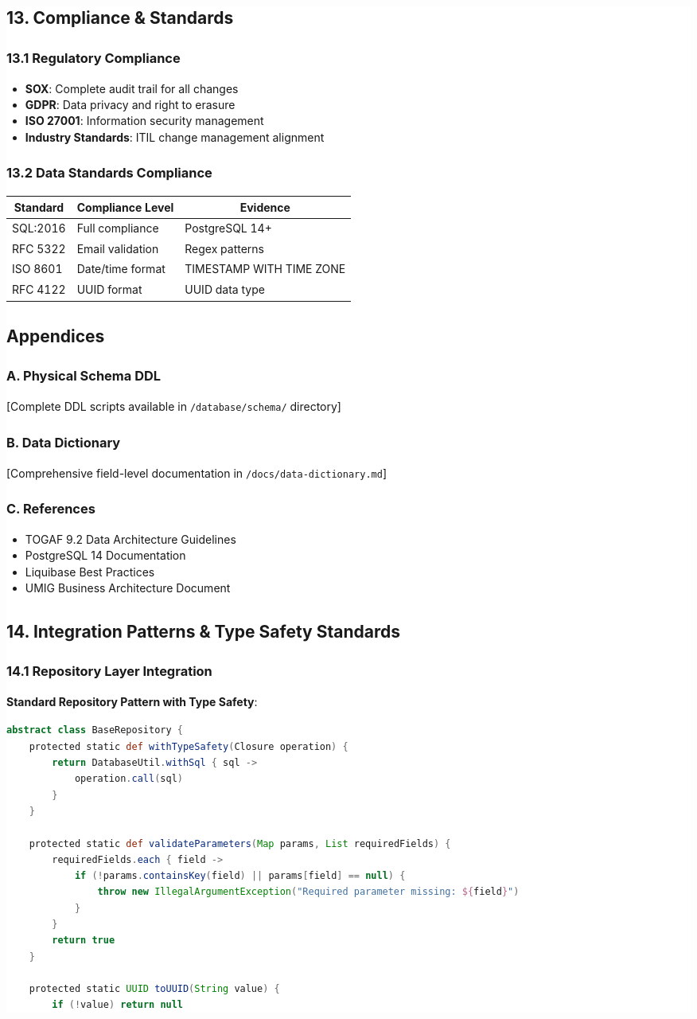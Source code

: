 ## 13. Compliance & Standards

### 13.1 Regulatory Compliance

- **SOX**: Complete audit trail for all changes
- **GDPR**: Data privacy and right to erasure
- **ISO 27001**: Information security management
- **Industry Standards**: ITIL change management alignment

### 13.2 Data Standards Compliance

| Standard | Compliance Level | Evidence                 |
| -------- | ---------------- | ------------------------ |
| SQL:2016 | Full compliance  | PostgreSQL 14+           |
| RFC 5322 | Email validation | Regex patterns           |
| ISO 8601 | Date/time format | TIMESTAMP WITH TIME ZONE |
| RFC 4122 | UUID format      | UUID data type           |

## Appendices

### A. Physical Schema DDL

[Complete DDL scripts available in `/database/schema/` directory]

### B. Data Dictionary

[Comprehensive field-level documentation in `/docs/data-dictionary.md`]

### C. References

- TOGAF 9.2 Data Architecture Guidelines
- PostgreSQL 14 Documentation
- Liquibase Best Practices
- UMIG Business Architecture Document

## 14. Integration Patterns & Type Safety Standards

### 14.1 Repository Layer Integration

**Standard Repository Pattern with Type Safety**:

```groovy
abstract class BaseRepository {
    protected static def withTypeSafety(Closure operation) {
        return DatabaseUtil.withSql { sql ->
            operation.call(sql)
        }
    }

    protected static def validateParameters(Map params, List requiredFields) {
        requiredFields.each { field ->
            if (!params.containsKey(field) || params[field] == null) {
                throw new IllegalArgumentException("Required parameter missing: ${field}")
            }
        }
        return true
    }

    protected static UUID toUUID(String value) {
        if (!value) return null
```